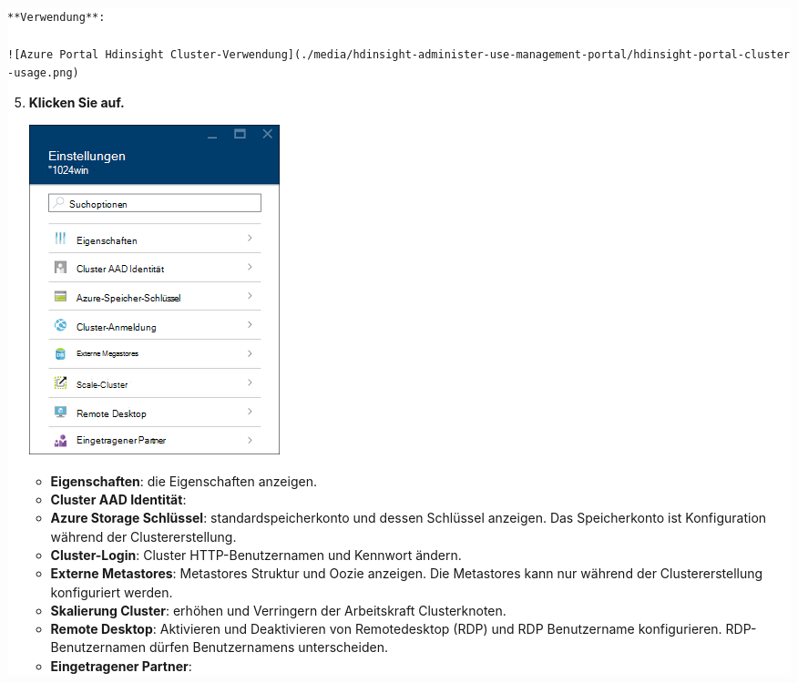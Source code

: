     **Verwendung**:
    
    ![Azure Portal Hdinsight Cluster-Verwendung](./media/hdinsight-administer-use-management-portal/hdinsight-portal-cluster-usage.png)
    
5. **Klicken Sie auf.**

    ![Azure Portal Hdinsight Cluster-Verwendung](./media/hdinsight-administer-use-management-portal/hdinsight.portal.cluster.settings.png)

    - **Eigenschaften**: die Eigenschaften anzeigen.
    - **Cluster AAD Identität**: 
    - **Azure Storage Schlüssel**: standardspeicherkonto und dessen Schlüssel anzeigen. Das Speicherkonto ist Konfiguration während der Clustererstellung.
    - **Cluster-Login**: Cluster HTTP-Benutzernamen und Kennwort ändern.
    - **Externe Metastores**: Metastores Struktur und Oozie anzeigen. Die Metastores kann nur während der Clustererstellung konfiguriert werden.
    - **Skalierung Cluster**: erhöhen und Verringern der Arbeitskraft Clusterknoten.
    - **Remote Desktop**: Aktivieren und Deaktivieren von Remotedesktop (RDP) und RDP Benutzername konfigurieren.  RDP-Benutzernamen dürfen Benutzernamens unterscheiden.
    - **Eingetragener Partner**:
    